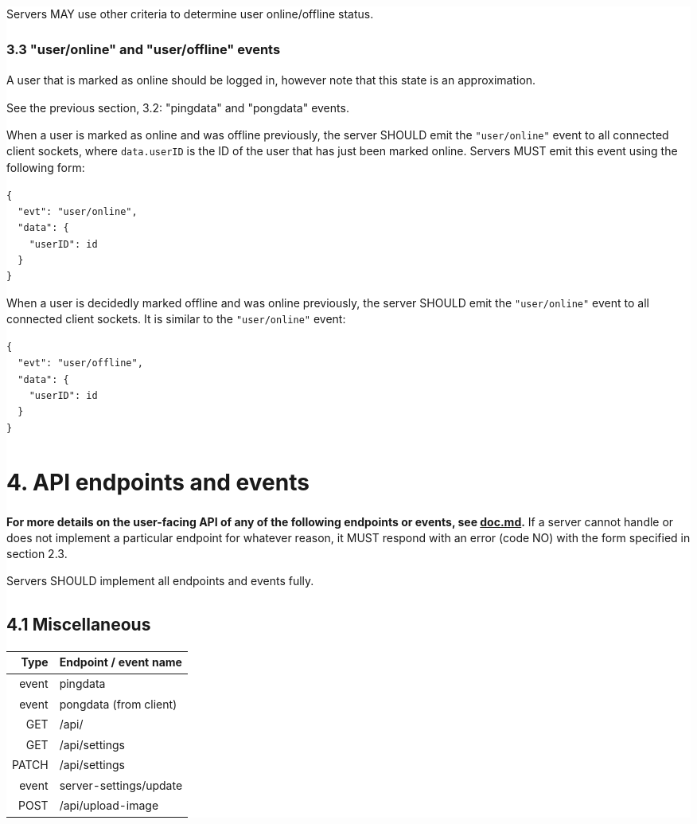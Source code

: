 Servers MAY use other criteria to determine user online/offline status.

### 3.3 "user/online" and "user/offline" events

A user that is marked as online should be logged in, however note that this
state is an approximation.

See the previous section, 3.2: "pingdata" and "pongdata" events.

When a user is marked as online and was offline previously, the server SHOULD
emit the `"user/online"` event to all connected client sockets, where
`data.userID` is the ID of the user that has just been marked online. Servers
MUST emit this event using the following form:

    {
      "evt": "user/online",
      "data": {
        "userID": id
      }
    }

When a user is decidedly marked offline and was online previously, the server
SHOULD emit the `"user/online"` event to all connected client sockets. It is
similar to the `"user/online"` event:

    {
      "evt": "user/offline",
      "data": {
        "userID": id
      }
    }

# 4. API endpoints and events

**For more details on the user-facing API of any of the following endpoints or
events, see [doc.md](doc.md#api).** If a server cannot handle or does not
implement a particular endpoint for whatever reason, it MUST respond with an
error (code NO) with the form specified in section 2.3.

Servers SHOULD implement all endpoints and events fully.

## 4.1 Miscellaneous

| Type   | Endpoint / event name                                               |
| ------:| ------------------------------------------------------------------- |
| event  | pingdata                                                            |
| event  | pongdata (from client)                                              |
| GET    | /api/                                                               |
| GET    | /api/settings                                                       |
| PATCH  | /api/settings                                                       |
| event  | server-settings/update                                              |
| POST   | /api/upload-image                                                   |
